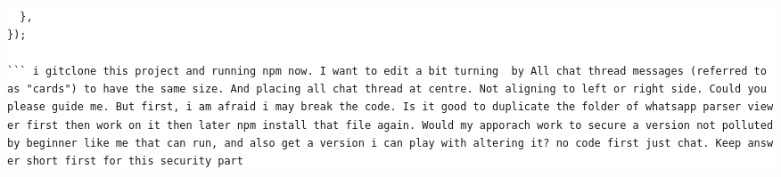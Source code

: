 ```
  },
});

``` i gitclone this project and running npm now. I want to edit a bit turning  by All chat thread messages (referred to as "cards") to have the same size. And placing all chat thread at centre. Not aligning to left or right side. Could you please guide me. But first, i am afraid i may break the code. Is it good to duplicate the folder of whatsapp parser viewer first then work on it then later npm install that file again. Would my apporach work to secure a version not polluted by beginner like me that can run, and also get a version i can play with altering it? no code first just chat. Keep answer short first for this security part
```
